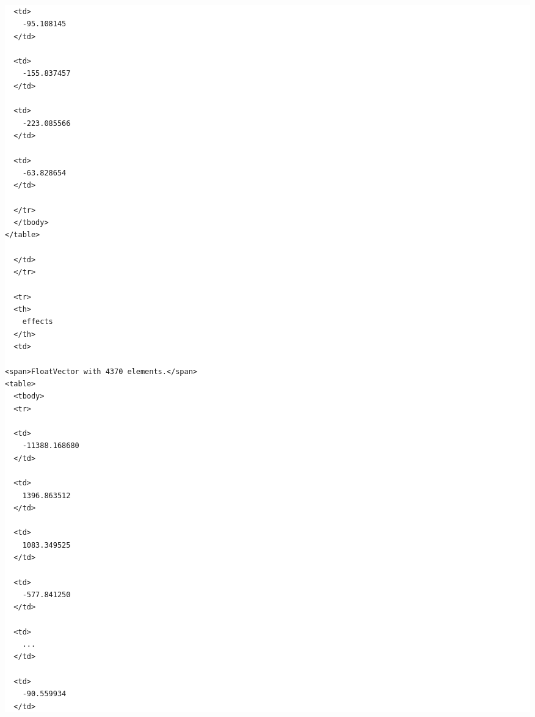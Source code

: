       <td>
        -95.108145
      </td>
      
      <td>
        -155.837457
      </td>
      
      <td>
        -223.085566
      </td>
      
      <td>
        -63.828654
      </td>
      
      </tr>
      </tbody>
    </table>
    
      </td>
      </tr>
      
      <tr>
      <th>
        effects
      </th>
      <td>
        
    <span>FloatVector with 4370 elements.</span>
    <table>
      <tbody>
      <tr>
      
      <td>
        -11388.168680
      </td>
      
      <td>
        1396.863512
      </td>
      
      <td>
        1083.349525
      </td>
      
      <td>
        -577.841250
      </td>
      
      <td>
        ...
      </td>
      
      <td>
        -90.559934
      </td>
      